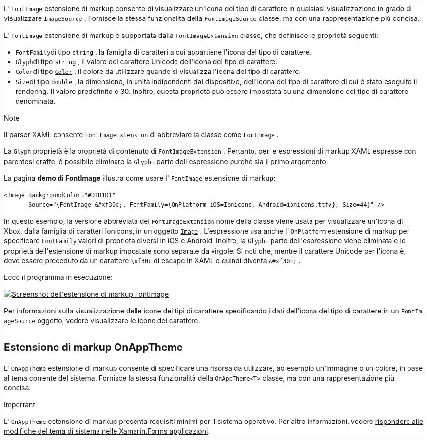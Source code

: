 L' `FontImage` estensione di markup consente di visualizzare un'icona del tipo di carattere in qualsiasi visualizzazione in grado di visualizzare `ImageSource` . Fornisce la stessa funzionalità della `FontImageSource` classe, ma con una rappresentazione più concisa.

L' `FontImage` estensione di markup è supportata dalla `FontImageExtension` classe, che definisce le proprietà seguenti:

- `FontFamily`di tipo `string` , la famiglia di caratteri a cui appartiene l'icona del tipo di carattere.
- `Glyph`di tipo `string` , il valore del carattere Unicode dell'icona del tipo di carattere.
- `Color`di tipo [`Color`](xref:Xamarin.Forms.Color) , il colore da utilizzare quando si visualizza l'icona del tipo di carattere.
- `Size`di tipo `double` , la dimensione, in unità indipendenti dal dispositivo, dell'icona del tipo di carattere di cui è stato eseguito il rendering. Il valore predefinito è 30. Inoltre, questa proprietà può essere impostata su una dimensione del tipo di carattere denominata.

> [!NOTE]
> Il parser XAML consente `FontImageExtension` di abbreviare la classe come `FontImage` .

La `Glyph` proprietà è la proprietà di contenuto di `FontImageExtension` . Pertanto, per le espressioni di markup XAML espresse con parentesi graffe, è possibile eliminare la `Glyph=` parte dell'espressione purché sia il primo argomento.

La pagina **demo di FontImage** illustra come usare l' `FontImage` estensione di markup:

```xaml
<Image BackgroundColor="#D1D1D1"
       Source="{FontImage &#xf30c;, FontFamily={OnPlatform iOS=Ionicons, Android=ionicons.ttf#}, Size=44}" />
```

In questo esempio, la versione abbreviata del `FontImageExtension` nome della classe viene usata per visualizzare un'icona di Xbox, dalla famiglia di caratteri Ionicons, in un oggetto [`Image`](xref:Xamarin.Forms.Image) . L'espressione usa anche l' `OnPlatform` estensione di markup per specificare `FontFamily` valori di proprietà diversi in iOS e Android. Inoltre, la `Glyph=` parte dell'espressione viene eliminata e le proprietà dell'estensione di markup impostate sono separate da virgole. Si noti che, mentre il carattere Unicode per l'icona è, deve essere preceduto da un carattere `\uf30c` di escape in XAML e quindi diventa `&#xf30c;` .

Ecco il programma in esecuzione:

[![Screenshot dell'estensione di markup FontImage](consuming-images/fontimagedemo.png "Demo di FontImage")](consuming-images/fontimagedemo-large.png#lightbox "Demo di FontImage")

Per informazioni sulla visualizzazione delle icone dei tipi di carattere specificando i dati dell'icona del tipo di carattere in un `FontImageSource` oggetto, vedere [visualizzare le icone del carattere](~/xamarin-forms/user-interface/text/fonts.md#display-font-icons).

## <a name="onapptheme-markup-extension"></a>Estensione di markup OnAppTheme

L' `OnAppTheme` estensione di markup consente di specificare una risorsa da utilizzare, ad esempio un'immagine o un colore, in base al tema corrente del sistema. Fornisce la stessa funzionalità della `OnAppTheme<T>` classe, ma con una rappresentazione più concisa.

> [!IMPORTANT]
> L' `OnAppTheme` estensione di markup presenta requisiti minimi per il sistema operativo. Per altre informazioni, vedere [rispondere alle modifiche del tema di sistema nelle Xamarin.Forms applicazioni](~/xamarin-forms/user-interface/theming/system-theme-changes.md).
